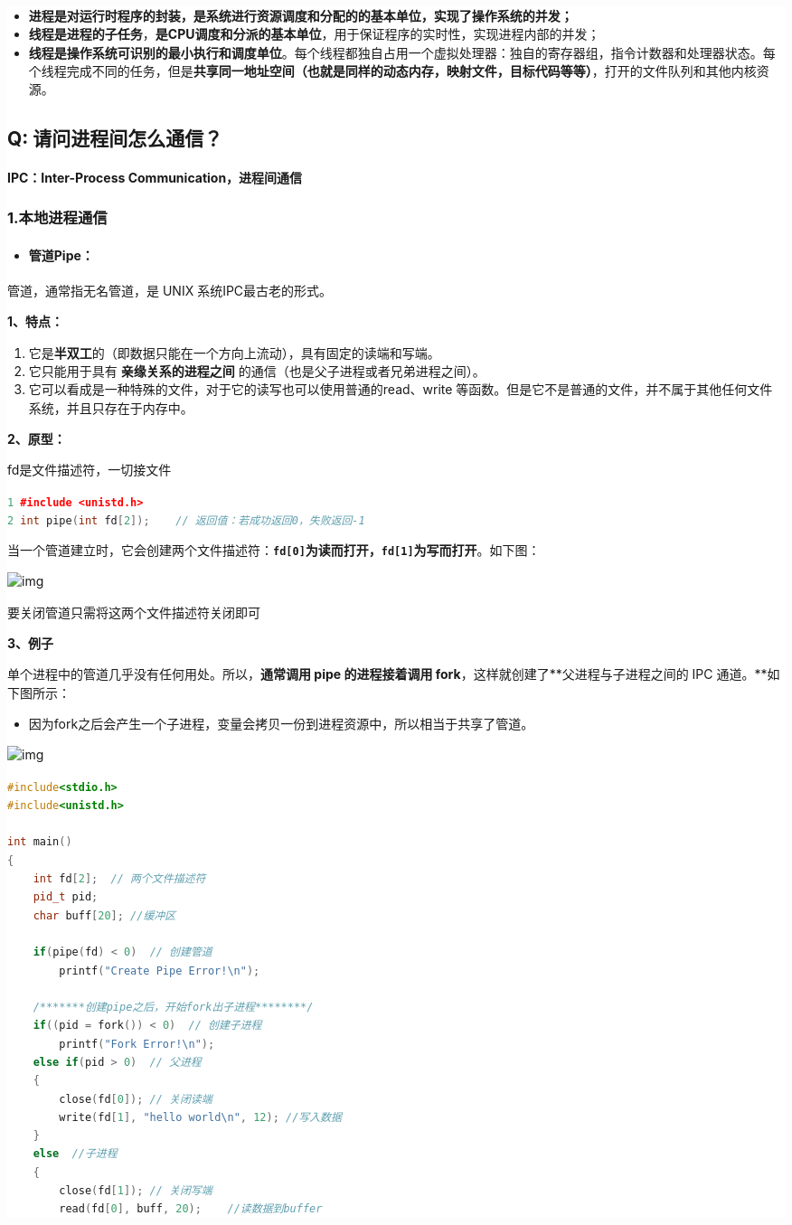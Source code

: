 - **进程是对运行时程序的封装，是系统进行资源调度和分配的的基本单位，实现了操作系统的并发；**
- **线程是进程的子任务**，**是CPU调度和分派的基本单位**，用于保证程序的实时性，实现进程内部的并发；
- **线程是操作系统可识别的最小执行和调度单位**。每个线程都独自占用一个虚拟处理器：独自的寄存器组，指令计数器和处理器状态。每个线程完成不同的任务，但是**共享同一地址空间（也就是同样的动态内存，映射文件，目标代码等等）**，打开的文件队列和其他内核资源。

## Q: 请问进程间怎么通信？

**IPC：Inter-Process Communication，进程间通信**

### 1.本地进程通信

- #### 管道Pipe：


管道，通常指无名管道，是 UNIX 系统IPC最古老的形式。

**1、特点：**

1. 它是**半双工**的（即数据只能在一个方向上流动），具有固定的读端和写端。
2. 它只能用于具有  **亲缘关系的进程之间**  的通信（也是父子进程或者兄弟进程之间）。
3. 它可以看成是一种特殊的文件，对于它的读写也可以使用普通的read、write 等函数。但是它不是普通的文件，并不属于其他任何文件系统，并且只存在于内存中。

**2、原型：**

fd是文件描述符，一切接文件

```cpp
1 #include <unistd.h>
2 int pipe(int fd[2]);    // 返回值：若成功返回0，失败返回-1
```

当一个管道建立时，它会创建两个文件描述符：**`fd[0]`为读而打开，`fd[1]`为写而打开**。如下图：

![img](面试总结2.assets/323808-20160311093936866-901519688.png)

要关闭管道只需将这两个文件描述符关闭即可

**3、例子**

单个进程中的管道几乎没有任何用处。所以，**通常调用 pipe 的进程接着调用 fork**，这样就创建了**父进程与子进程之间的 IPC 通道。**如下图所示：

- 因为fork之后会产生一个子进程，变量会拷贝一份到进程资源中，所以相当于共享了管道。

![img](面试总结2.assets/323808-20160311094030069-935122142.png)

```cpp
#include<stdio.h>
#include<unistd.h>

int main()
{
    int fd[2];  // 两个文件描述符
    pid_t pid;
    char buff[20]; //缓冲区

    if(pipe(fd) < 0)  // 创建管道
        printf("Create Pipe Error!\n");
    
	/*******创建pipe之后，开始fork出子进程********/
    if((pid = fork()) < 0)  // 创建子进程
        printf("Fork Error!\n");
    else if(pid > 0)  // 父进程
    {
        close(fd[0]); // 关闭读端
        write(fd[1], "hello world\n", 12); //写入数据
    }
    else  //子进程
    {
        close(fd[1]); // 关闭写端
        read(fd[0], buff, 20);    //读数据到buffer
```